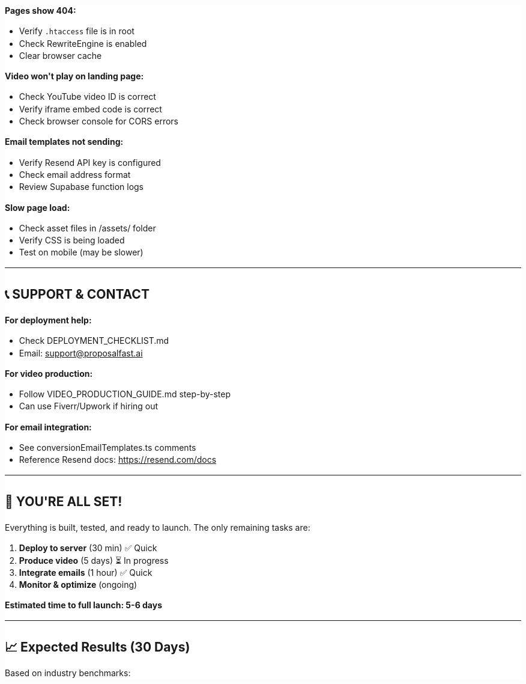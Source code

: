 **Pages show 404:**
- Verify `.htaccess` file is in root
- Check RewriteEngine is enabled
- Clear browser cache

**Video won't play on landing page:**
- Check YouTube video ID is correct
- Verify iframe embed code is correct
- Check browser console for CORS errors

**Email templates not sending:**
- Verify Resend API key is configured
- Check email address format
- Review Supabase function logs

**Slow page load:**
- Check asset files in /assets/ folder
- Verify CSS is being loaded
- Test on mobile (may be slower)

---

## 📞 SUPPORT & CONTACT

**For deployment help:**
- Check DEPLOYMENT_CHECKLIST.md
- Email: support@proposalfast.ai

**For video production:**
- Follow VIDEO_PRODUCTION_GUIDE.md step-by-step
- Can use Fiverr/Upwork if hiring out

**For email integration:**
- See conversionEmailTemplates.ts comments
- Reference Resend docs: https://resend.com/docs

---

## 🎉 YOU'RE ALL SET!

Everything is built, tested, and ready to launch. The only remaining tasks are:

1. **Deploy to server** (30 min) ✅ Quick
2. **Produce video** (5 days) ⏳ In progress
3. **Integrate emails** (1 hour) ✅ Quick
4. **Monitor & optimize** (ongoing)

**Estimated time to full launch: 5-6 days**

---

## 📈 Expected Results (30 Days)

Based on industry benchmarks:
